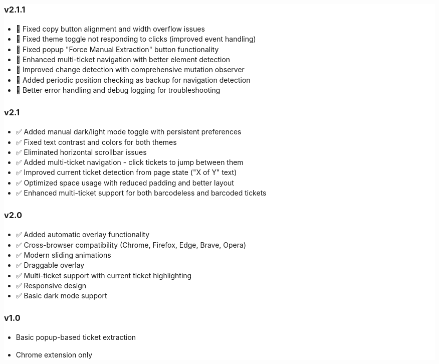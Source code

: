 ### v2.1.1
- 🔧 Fixed copy button alignment and width overflow issues
- 🔧 Fixed theme toggle not responding to clicks (improved event handling)
- 🔧 Fixed popup "Force Manual Extraction" button functionality
- 🔧 Enhanced multi-ticket navigation with better element detection
- 🔧 Improved change detection with comprehensive mutation observer
- 🔧 Added periodic position checking as backup for navigation detection
- 🔧 Better error handling and debug logging for troubleshooting

### v2.1
- ✅ Added manual dark/light mode toggle with persistent preferences
- ✅ Fixed text contrast and colors for both themes
- ✅ Eliminated horizontal scrollbar issues
- ✅ Added multi-ticket navigation - click tickets to jump between them
- ✅ Improved current ticket detection from page state ("X of Y" text)
- ✅ Optimized space usage with reduced padding and better layout
- ✅ Enhanced multi-ticket support for both barcodeless and barcoded tickets

### v2.0
- ✅ Added automatic overlay functionality
- ✅ Cross-browser compatibility (Chrome, Firefox, Edge, Brave, Opera)
- ✅ Modern sliding animations
- ✅ Draggable overlay
- ✅ Multi-ticket support with current ticket highlighting
- ✅ Responsive design
- ✅ Basic dark mode support

### v1.0
- Basic popup-based ticket extraction

- Chrome extension only
